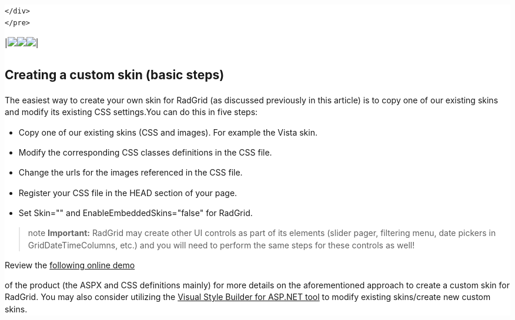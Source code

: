 ````ASP.NET
</div>
</pre>
````

|![](images/grd_skin_NormalItem.png)![](images/grd_skin_AlternatingItem.png)![](images/grd_skin_SelectedItem.png)|

## Creating a custom skin (basic steps)

The easiest way to create your own skin for RadGrid (as discussed previously in this article) is to copy one of our existing skins and modify its existing CSS settings.You can do this in five steps:

* Copy one of our existing skins (CSS and images). For example the Vista skin.

* Modify the corresponding CSS classes definitions in the CSS file.

* Change the urls for the images referenced in the CSS file.

* Register your CSS file in the HEAD section of your page.

* Set Skin="<MyCustomSkinName>" and EnableEmbeddedSkins="false" for RadGrid.

>note  **Important:** RadGrid may create other UI controls as part of its elements (slider pager, filtering menu, date pickers in GridDateTimeColumns, etc.) and you will need to perform the same steps for these controls as well!
>


Review the [following online demo](http://demos.telerik.com/ASPNET/Prometheus/Grid/Examples/Styles/CustomSkin/DefaultCS.aspx)

of the product (the ASPX and CSS definitions mainly) for more details on the aforementioned approach to create a custom skin for RadGrid. You may also consider utilizing the [Visual Style Builder for ASP.NET tool](http://www.telerik.com/products/visual-style-builder.aspx) to modify existing skins/create new custom skins.
